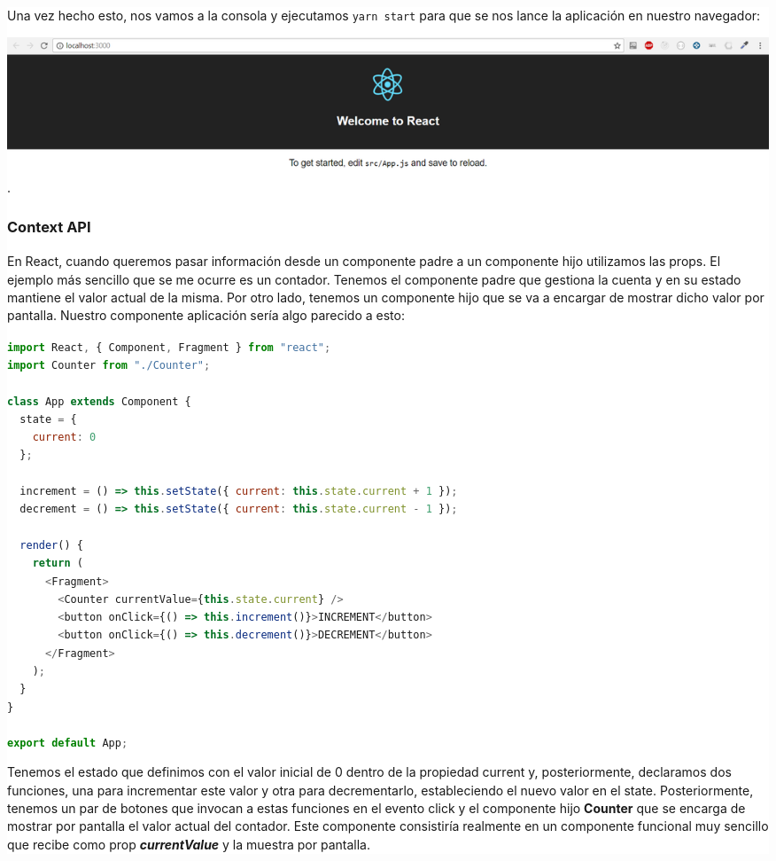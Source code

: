 Una vez hecho esto, nos vamos a la consola y ejecutamos `yarn start` para que se nos lance la aplicación en nuestro navegador:

![base-app](assets/images/posts/2018-04-02-react-context-api-y-portals/base-app.png).

### Context API

En React, cuando queremos pasar información desde un componente padre a un componente hijo utilizamos las props. El ejemplo más sencillo que se me ocurre es un contador. Tenemos el componente padre que gestiona la cuenta y en su estado mantiene el valor actual de la misma. Por otro lado, tenemos un componente hijo que se va a encargar de mostrar dicho valor por pantalla.
Nuestro componente aplicación sería algo parecido a esto:

```javascript
import React, { Component, Fragment } from "react";
import Counter from "./Counter";

class App extends Component {
  state = {
    current: 0
  };

  increment = () => this.setState({ current: this.state.current + 1 });
  decrement = () => this.setState({ current: this.state.current - 1 });

  render() {
    return (
      <Fragment>
        <Counter currentValue={this.state.current} />
        <button onClick={() => this.increment()}>INCREMENT</button>
        <button onClick={() => this.decrement()}>DECREMENT</button>
      </Fragment>
    );
  }
}

export default App;
```

Tenemos el estado que definimos con el valor inicial de 0 dentro de la propiedad current y, posteriormente, declaramos dos funciones, una para incrementar este valor y otra para decrementarlo, estableciendo el nuevo valor en el state. Posteriormente, tenemos un par de botones que invocan a estas funciones en el evento click y el componente hijo **Counter** que se encarga de mostrar por pantalla el valor actual del contador. Este componente consistiría realmente en un componente funcional muy sencillo que recibe como prop **_currentValue_** y la muestra por pantalla.
